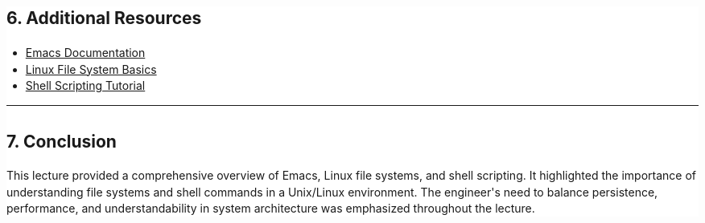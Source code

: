 
## 6. Additional Resources

- [Emacs Documentation](https://www.gnu.org/software/emacs/manual/)
- [Linux File System Basics](https://www.linux.com/learn/linux-file-system-basics)
- [Shell Scripting Tutorial](https://www.shellscript.sh/)

---

## 7. Conclusion

This lecture provided a comprehensive overview of Emacs, Linux file systems, and shell scripting. It highlighted the importance of understanding file systems and shell commands in a Unix/Linux environment. The engineer's need to balance persistence, performance, and understandability in system architecture was emphasized throughout the lecture. 